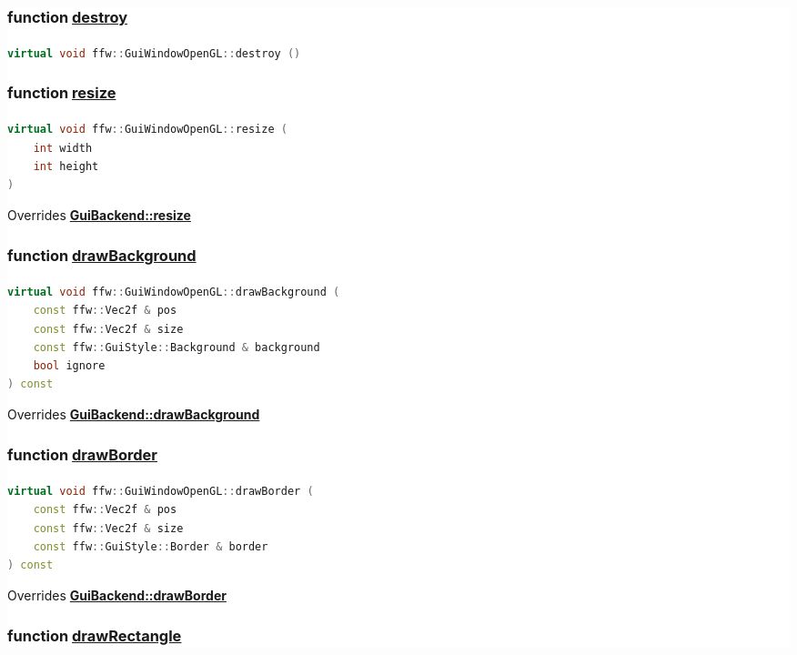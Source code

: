 

### function <a id="1a3d04a93ed23822f66999dc5229b2d072" href="#1a3d04a93ed23822f66999dc5229b2d072">destroy</a>

```cpp
virtual void ffw::GuiWindowOpenGL::destroy ()
```



### function <a id="1a0ce86a092485c3373a2f26154ba74f84" href="#1a0ce86a092485c3373a2f26154ba74f84">resize</a>

```cpp
virtual void ffw::GuiWindowOpenGL::resize (
    int width
    int height
)
```

Overrides **[GuiBackend::resize](classffw_1_1_gui_backend.md#1af2497bddcba3d8ff994bbfe2ad4e5e10)**


### function <a id="1afb5c6ee94821c3591c9db83495ccdd18" href="#1afb5c6ee94821c3591c9db83495ccdd18">drawBackground</a>

```cpp
virtual void ffw::GuiWindowOpenGL::drawBackground (
    const ffw::Vec2f & pos
    const ffw::Vec2f & size
    const ffw::GuiStyle::Background & background
    bool ignore
) const
```

Overrides **[GuiBackend::drawBackground](classffw_1_1_gui_backend.md#1a2263692d05a3ac835df270d8f9667e83)**


### function <a id="1aaa05af1c8039d02a66f5c225ecc94511" href="#1aaa05af1c8039d02a66f5c225ecc94511">drawBorder</a>

```cpp
virtual void ffw::GuiWindowOpenGL::drawBorder (
    const ffw::Vec2f & pos
    const ffw::Vec2f & size
    const ffw::GuiStyle::Border & border
) const
```

Overrides **[GuiBackend::drawBorder](classffw_1_1_gui_backend.md#1ac27fbd05605bf02fb28140af882b5934)**


### function <a id="1a3f2fb3e82fded26079d5ec92fa5e5334" href="#1a3f2fb3e82fded26079d5ec92fa5e5334">drawRectangle</a>
